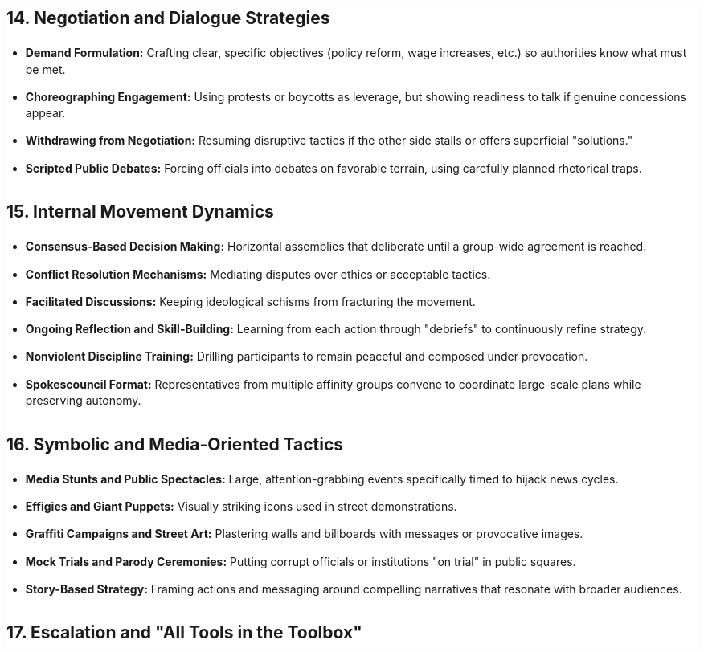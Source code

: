 ## **14. Negotiation and Dialogue Strategies**

-   **Demand Formulation:** Crafting clear, specific objectives (policy
    reform, wage increases, etc.) so authorities know what must be met.

-   **Choreographing Engagement:** Using protests or boycotts as
    leverage, but showing readiness to talk if genuine concessions
    appear.

-   **Withdrawing from Negotiation:** Resuming disruptive tactics if the
    other side stalls or offers superficial "solutions."

-   **Scripted Public Debates:** Forcing officials into debates on
    favorable terrain, using carefully planned rhetorical traps.

## **15. Internal Movement Dynamics**

-   **Consensus-Based Decision Making:** Horizontal assemblies that
    deliberate until a group-wide agreement is reached.

-   **Conflict Resolution Mechanisms:** Mediating disputes over ethics
    or acceptable tactics.

-   **Facilitated Discussions:** Keeping ideological schisms from
    fracturing the movement.

-   **Ongoing Reflection and Skill-Building:** Learning from each action
    through "debriefs" to continuously refine strategy.

-   **Nonviolent Discipline Training:** Drilling participants to remain
    peaceful and composed under provocation.

-   **Spokescouncil Format:** Representatives from multiple affinity
    groups convene to coordinate large-scale plans while preserving
    autonomy.

## **16. Symbolic and Media-Oriented Tactics**

-   **Media Stunts and Public Spectacles:** Large, attention-grabbing
    events specifically timed to hijack news cycles.

-   **Effigies and Giant Puppets:** Visually striking icons used in
    street demonstrations.

-   **Graffiti Campaigns and Street Art:** Plastering walls and
    billboards with messages or provocative images.

-   **Mock Trials and Parody Ceremonies:** Putting corrupt officials or
    institutions "on trial" in public squares.

-   **Story-Based Strategy:** Framing actions and messaging around
    compelling narratives that resonate with broader audiences.

## **17. Escalation and "All Tools in the Toolbox"**
